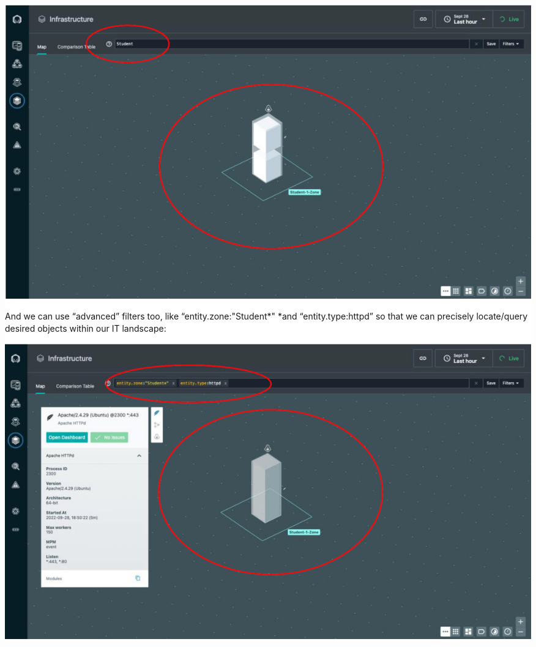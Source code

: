 <picture>
  <img alt="image3" src="./assets/images/infraQuery.png">
</picture>

And we can use “advanced” filters too, like “entity.zone:"Student*" *and “entity.type:httpd” so that we can precisely locate/query desired objects within our IT landscape:

<picture>
  <img alt="image3" src="./assets/images/infraAdvanceFilter.png">
</picture>
